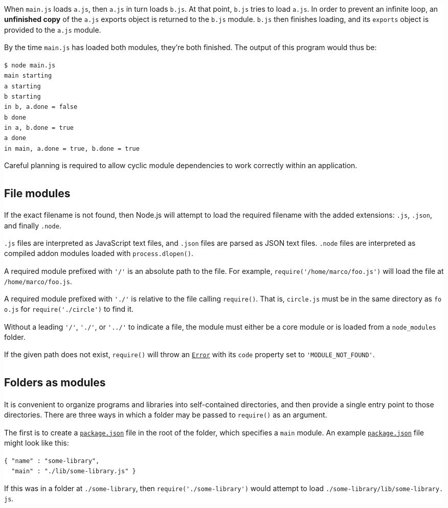 When `main.js` loads `a.js`, then `a.js` in turn loads `b.js`. At that point, `b.js` tries to load `a.js`. In order to prevent an infinite loop, an **unfinished copy** of the `a.js` exports object is returned to the `b.js` module. `b.js` then finishes loading, and its `exports` object is provided to the `a.js` module.

By the time `main.js` has loaded both modules, they’re both finished. The output of this program would thus be:

    $ node main.js
    main starting
    a starting
    b starting
    in b, a.done = false
    b done
    in a, b.done = true
    a done
    in main, a.done = true, b.done = true

Careful planning is required to allow cyclic module dependencies to work correctly within an application.

## File modules

If the exact filename is not found, then Node.js will attempt to load the required filename with the added extensions: `.js`, `.json`, and finally `.node`.

`.js` files are interpreted as JavaScript text files, and `.json` files are parsed as JSON text files. `.node` files are interpreted as compiled addon modules loaded with `process.dlopen()`.

A required module prefixed with `'/'` is an absolute path to the file. For example, `require('/home/marco/foo.js')` will load the file at `/home/marco/foo.js`.

A required module prefixed with `'./'` is relative to the file calling `require()`. That is, `circle.js` must be in the same directory as `foo.js` for `require('./circle')` to find it.

Without a leading `'/'`, `'./'`, or `'../'` to indicate a file, the module must either be a core module or is loaded from a `node_modules` folder.

If the given path does not exist, `require()` will throw an [`Error`](errors.md#errors_class_error) with its `code` property set to `'MODULE_NOT_FOUND'`.

## Folders as modules

It is convenient to organize programs and libraries into self-contained directories, and then provide a single entry point to those directories. There are three ways in which a folder may be passed to `require()` as an argument.

The first is to create a [`package.json`](packages.md#packages_node_js_package_json_field_definitions) file in the root of the folder, which specifies a `main` module. An example [`package.json`](packages.md#packages_node_js_package_json_field_definitions) file might look like this:

    { "name" : "some-library",
      "main" : "./lib/some-library.js" }

If this was in a folder at `./some-library`, then `require('./some-library')` would attempt to load `./some-library/lib/some-library.js`.
